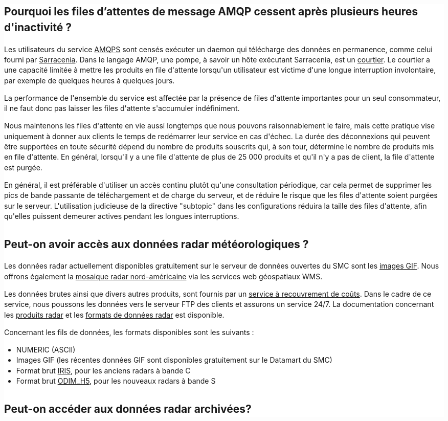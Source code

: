 ## Pourquoi les files d’attentes de message AMQP cessent après plusieurs heures d'inactivité ?

Les utilisateurs du service [AMQPS](../msc-datamart/amqp_fr.md) sont censés exécuter un daemon qui télécharge des données en permanence, comme celui fourni par [Sarracenia](https://github.com/MetPX/sarracenia/blob/master/doc/fr/sarra.rst). Dans le langage AMQP, une pompe, à savoir un hôte exécutant Sarracenia, est un [courtier](https://github.com/MetPX/sarracenia/blob/master/doc/fr/Install.rst). Le courtier a une capacité limitée à mettre les produits en file d'attente lorsqu'un utilisateur est victime d'une longue interruption involontaire, par exemple de quelques heures à quelques jours. 

La performance de l'ensemble du service est affectée par la présence de files d'attente importantes pour un seul consommateur, il ne faut donc pas laisser les files d'attente s'accumuler indéfiniment. 

Nous maintenons les files d'attente en vie aussi longtemps que nous pouvons raisonnablement le faire, mais cette pratique vise uniquement à donner aux clients le temps de redémarrer leur service en cas d'échec. La durée des déconnexions qui peuvent être supportées en toute sécurité dépend du nombre de produits souscrits qui, à son tour, détermine le nombre de produits mis en file d'attente. En général, lorsqu'il y a une file d'attente de plus de 25 000 produits et qu'il n'y a pas de client, la file d'attente est purgée.

En général, il est préférable d'utiliser un accès continu plutôt qu'une consultation périodique, car cela permet de supprimer les pics de bande passante de téléchargement et de charge du serveur, et de réduire le risque que les files d'attente soient purgées sur le serveur. L'utilisation judicieuse de la directive "subtopic" dans les configurations réduira la taille des files d'attente, afin qu'elles puissent demeurer actives pendant les longues interruptions.

## Peut-on avoir accès aux données radar météorologiques ?

Les données radar actuellement disponibles gratuitement sur le serveur de données ouvertes du SMC sont les [images GIF]( ../msc-data/obs_radar/readme_radarimage-datamart_fr.md). Nous offrons également la [mosaique radar nord-américaine](../msc-data/obs_radar/readme_radar_geomet_fr.md) via les services web géospatiaux WMS.

Les données brutes ainsi que divers autres produits, sont fournis par un [service à recouvrement de coûts](../cost-recovered/readme_fr.md#fil-de-donnees-dedie). Dans le cadre de ce service, nous poussons les données vers le serveur FTP des clients et assurons un service 24/7. La documentation concernant les [produits radar](https://collaboration.cmc.ec.gc.ca/cmc/CMOI/produits/samples/radar/vscan/Radar_Products_Available_CMC_Mai_2015_external.pdf) et les [formats de données radar](https://collaboration.cmc.ec.gc.ca/cmc/CMOI/produits/samples/radar/vscan/Formats_used_in_URP_En_last_version.pdf) est disponible.

Concernant les fils de données, les formats disponibles sont les suivants :

* NUMERIC (ASCII)
* Images GIF (les récentes données GIF sont disponibles gratuitement sur le Datamart du SMC)
* Format brut [IRIS](http://www.vaisala.com/en/defense/products/weatherradar/Pages/IRIS.aspx), pour les anciens radars à bande C
* Format brut [ODIM_H5](https://support.hdfgroup.org/HDF5/users5.html), pour les nouveaux radars à bande S
   
## Peut-on accéder aux données radar archivées?
